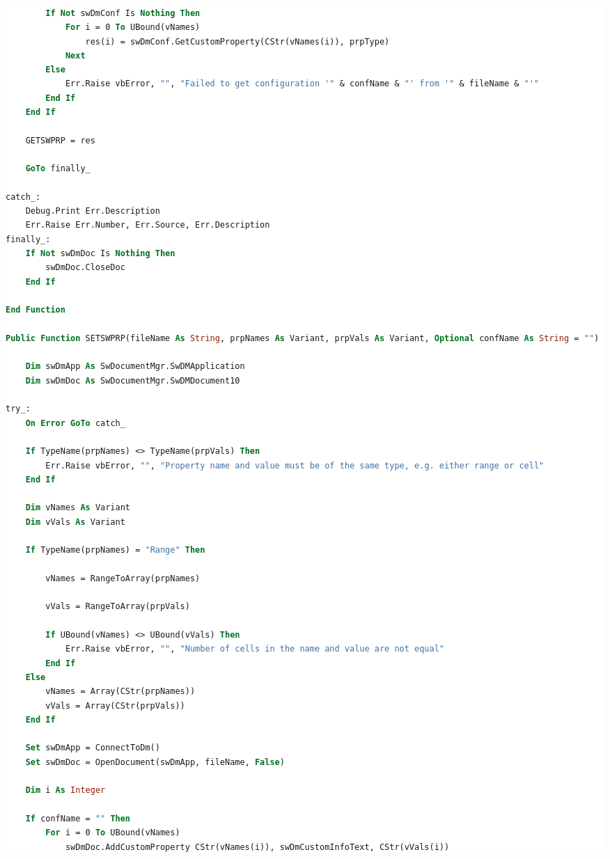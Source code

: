 ~~~ vb
        If Not swDmConf Is Nothing Then
            For i = 0 To UBound(vNames)
                res(i) = swDmConf.GetCustomProperty(CStr(vNames(i)), prpType)
            Next
        Else
            Err.Raise vbError, "", "Failed to get configuration '" & confName & "' from '" & fileName & "'"
        End If
    End If
    
    GETSWPRP = res
    
    GoTo finally_
    
catch_:
    Debug.Print Err.Description
    Err.Raise Err.Number, Err.Source, Err.Description
finally_:
    If Not swDmDoc Is Nothing Then
        swDmDoc.CloseDoc
    End If

End Function

Public Function SETSWPRP(fileName As String, prpNames As Variant, prpVals As Variant, Optional confName As String = "")
    
    Dim swDmApp As SwDocumentMgr.SwDMApplication
    Dim swDmDoc As SwDocumentMgr.SwDMDocument10
    
try_:
    On Error GoTo catch_
    
    If TypeName(prpNames) <> TypeName(prpVals) Then
        Err.Raise vbError, "", "Property name and value must be of the same type, e.g. either range or cell"
    End If
    
    Dim vNames As Variant
    Dim vVals As Variant
        
    If TypeName(prpNames) = "Range" Then
        
        vNames = RangeToArray(prpNames)
        
        vVals = RangeToArray(prpVals)
        
        If UBound(vNames) <> UBound(vVals) Then
            Err.Raise vbError, "", "Number of cells in the name and value are not equal"
        End If
    Else
        vNames = Array(CStr(prpNames))
        vVals = Array(CStr(prpVals))
    End If
    
    Set swDmApp = ConnectToDm()
    Set swDmDoc = OpenDocument(swDmApp, fileName, False)
    
    Dim i As Integer
    
    If confName = "" Then
        For i = 0 To UBound(vNames)
            swDmDoc.AddCustomProperty CStr(vNames(i)), swDmCustomInfoText, CStr(vVals(i))
~~~